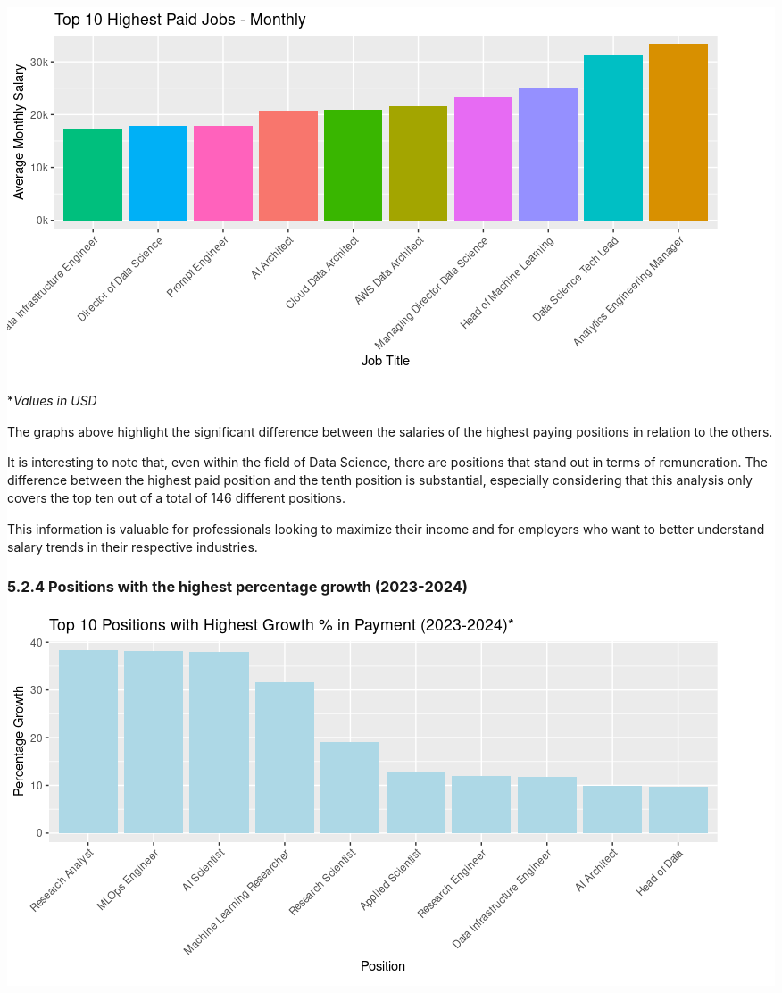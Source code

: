 ![alt text](Img38.png)

**Values in USD*

The graphs above highlight the significant difference between the salaries of the highest paying positions in relation to the others.

It is interesting to note that, even within the field of Data Science, there are positions that stand out in terms of remuneration. The difference between the highest paid position and the tenth position is substantial, especially considering that this analysis only covers the top ten out of a total of 146 different positions.

This information is valuable for professionals looking to maximize their income and for employers who want to better understand salary trends in their respective industries.

### 5.2.4 Positions with the highest percentage growth (2023-2024)
![alt text](Img39.png)
